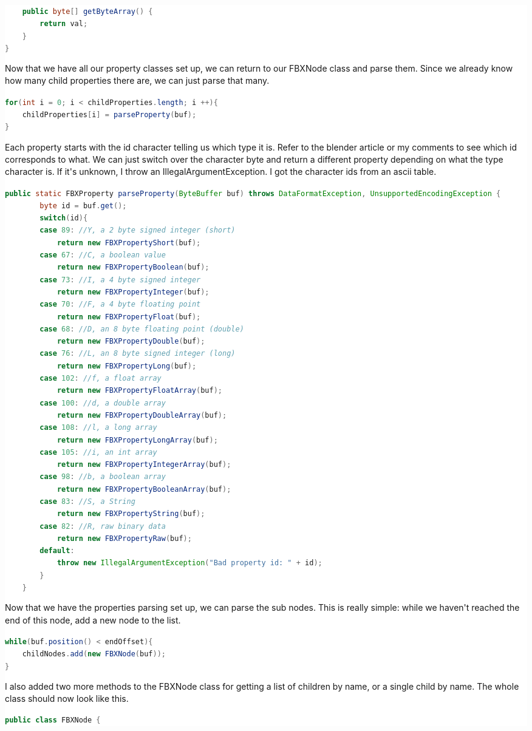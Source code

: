 ```java
	public byte[] getByteArray() {
		return val;
	}
}

```

Now that we have all our property classes set up, we can return to our FBXNode class and parse them. Since we already know how many child properties there are, we can just parse that many.
```java
for(int i = 0; i < childProperties.length; i ++){
	childProperties[i] = parseProperty(buf);
}
```
Each property starts with the id character telling us which type it is. Refer to the blender article or my comments to see which id corresponds to what. We can just switch over the character byte and return a different property depending on what the type character is. If it's unknown, I throw an IllegalArgumentException. I got the character ids from an ascii table.
```java
public static FBXProperty parseProperty(ByteBuffer buf) throws DataFormatException, UnsupportedEncodingException {
		byte id = buf.get();
		switch(id){
		case 89: //Y, a 2 byte signed integer (short)
			return new FBXPropertyShort(buf);
		case 67: //C, a boolean value
			return new FBXPropertyBoolean(buf);
		case 73: //I, a 4 byte signed integer
			return new FBXPropertyInteger(buf);
		case 70: //F, a 4 byte floating point
			return new FBXPropertyFloat(buf);
		case 68: //D, an 8 byte floating point (double)
			return new FBXPropertyDouble(buf);
		case 76: //L, an 8 byte signed integer (long)
			return new FBXPropertyLong(buf);
		case 102: //f, a float array
			return new FBXPropertyFloatArray(buf);
		case 100: //d, a double array
			return new FBXPropertyDoubleArray(buf);
		case 108: //l, a long array
			return new FBXPropertyLongArray(buf);
		case 105: //i, an int array
			return new FBXPropertyIntegerArray(buf);
		case 98: //b, a boolean array
			return new FBXPropertyBooleanArray(buf);
		case 83: //S, a String
			return new FBXPropertyString(buf);
		case 82: //R, raw binary data
			return new FBXPropertyRaw(buf);
		default:
			throw new IllegalArgumentException("Bad property id: " + id);
		}
	}
```
Now that we have the properties parsing set up, we can parse the sub nodes. This is really simple: while we haven't reached the end of this node, add a new node to the list.
```java
while(buf.position() < endOffset){
	childNodes.add(new FBXNode(buf));
}
```
I also added two more methods to the FBXNode class for getting a list of children by name, or a single child by name. The whole class should now look like this.
```java
public class FBXNode {
```